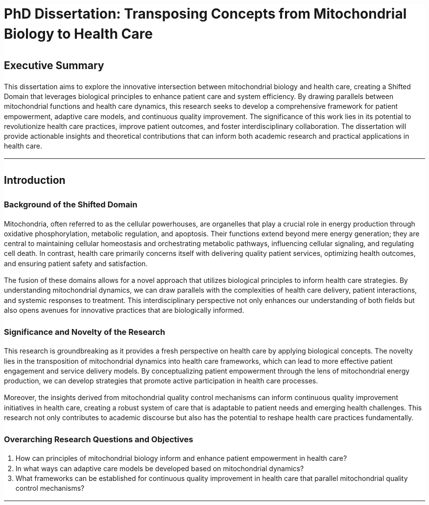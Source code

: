 # PhD Dissertation: Transposing Concepts from Mitochondrial Biology to Health Care

## Executive Summary

This dissertation aims to explore the innovative intersection between mitochondrial biology and health care, creating a Shifted Domain that leverages biological principles to enhance patient care and system efficiency. By drawing parallels between mitochondrial functions and health care dynamics, this research seeks to develop a comprehensive framework for patient empowerment, adaptive care models, and continuous quality improvement. The significance of this work lies in its potential to revolutionize health care practices, improve patient outcomes, and foster interdisciplinary collaboration. The dissertation will provide actionable insights and theoretical contributions that can inform both academic research and practical applications in health care.

---

## Introduction

### Background of the Shifted Domain

Mitochondria, often referred to as the cellular powerhouses, are organelles that play a crucial role in energy production through oxidative phosphorylation, metabolic regulation, and apoptosis. Their functions extend beyond mere energy generation; they are central to maintaining cellular homeostasis and orchestrating metabolic pathways, influencing cellular signaling, and regulating cell death. In contrast, health care primarily concerns itself with delivering quality patient services, optimizing health outcomes, and ensuring patient safety and satisfaction. 

The fusion of these domains allows for a novel approach that utilizes biological principles to inform health care strategies. By understanding mitochondrial dynamics, we can draw parallels with the complexities of health care delivery, patient interactions, and systemic responses to treatment. This interdisciplinary perspective not only enhances our understanding of both fields but also opens avenues for innovative practices that are biologically informed.

### Significance and Novelty of the Research

This research is groundbreaking as it provides a fresh perspective on health care by applying biological concepts. The novelty lies in the transposition of mitochondrial dynamics into health care frameworks, which can lead to more effective patient engagement and service delivery models. By conceptualizing patient empowerment through the lens of mitochondrial energy production, we can develop strategies that promote active participation in health care processes. 

Moreover, the insights derived from mitochondrial quality control mechanisms can inform continuous quality improvement initiatives in health care, creating a robust system of care that is adaptable to patient needs and emerging health challenges. This research not only contributes to academic discourse but also has the potential to reshape health care practices fundamentally.

### Overarching Research Questions and Objectives

1. How can principles of mitochondrial biology inform and enhance patient empowerment in health care?
2. In what ways can adaptive care models be developed based on mitochondrial dynamics?
3. What frameworks can be established for continuous quality improvement in health care that parallel mitochondrial quality control mechanisms?

---